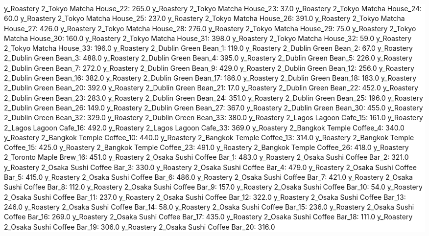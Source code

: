 y_Roastery 2_Tokyo Matcha House_22: 265.0
y_Roastery 2_Tokyo Matcha House_23: 37.0
y_Roastery 2_Tokyo Matcha House_24: 60.0
y_Roastery 2_Tokyo Matcha House_25: 237.0
y_Roastery 2_Tokyo Matcha House_26: 391.0
y_Roastery 2_Tokyo Matcha House_27: 426.0
y_Roastery 2_Tokyo Matcha House_28: 276.0
y_Roastery 2_Tokyo Matcha House_29: 75.0
y_Roastery 2_Tokyo Matcha House_30: 160.0
y_Roastery 2_Tokyo Matcha House_31: 398.0
y_Roastery 2_Tokyo Matcha House_32: 59.0
y_Roastery 2_Tokyo Matcha House_33: 196.0
y_Roastery 2_Dublin Green Bean_1: 119.0
y_Roastery 2_Dublin Green Bean_2: 67.0
y_Roastery 2_Dublin Green Bean_3: 488.0
y_Roastery 2_Dublin Green Bean_4: 395.0
y_Roastery 2_Dublin Green Bean_5: 226.0
y_Roastery 2_Dublin Green Bean_7: 272.0
y_Roastery 2_Dublin Green Bean_9: 429.0
y_Roastery 2_Dublin Green Bean_12: 256.0
y_Roastery 2_Dublin Green Bean_16: 382.0
y_Roastery 2_Dublin Green Bean_17: 186.0
y_Roastery 2_Dublin Green Bean_18: 183.0
y_Roastery 2_Dublin Green Bean_20: 392.0
y_Roastery 2_Dublin Green Bean_21: 17.0
y_Roastery 2_Dublin Green Bean_22: 452.0
y_Roastery 2_Dublin Green Bean_23: 283.0
y_Roastery 2_Dublin Green Bean_24: 351.0
y_Roastery 2_Dublin Green Bean_25: 196.0
y_Roastery 2_Dublin Green Bean_26: 149.0
y_Roastery 2_Dublin Green Bean_27: 367.0
y_Roastery 2_Dublin Green Bean_30: 455.0
y_Roastery 2_Dublin Green Bean_32: 329.0
y_Roastery 2_Dublin Green Bean_33: 380.0
y_Roastery 2_Lagos Lagoon Cafe_15: 161.0
y_Roastery 2_Lagos Lagoon Cafe_16: 492.0
y_Roastery 2_Lagos Lagoon Cafe_33: 369.0
y_Roastery 2_Bangkok Temple Coffee_4: 340.0
y_Roastery 2_Bangkok Temple Coffee_10: 440.0
y_Roastery 2_Bangkok Temple Coffee_13: 314.0
y_Roastery 2_Bangkok Temple Coffee_15: 425.0
y_Roastery 2_Bangkok Temple Coffee_23: 491.0
y_Roastery 2_Bangkok Temple Coffee_26: 418.0
y_Roastery 2_Toronto Maple Brew_16: 451.0
y_Roastery 2_Osaka Sushi Coffee Bar_1: 483.0
y_Roastery 2_Osaka Sushi Coffee Bar_2: 321.0
y_Roastery 2_Osaka Sushi Coffee Bar_3: 330.0
y_Roastery 2_Osaka Sushi Coffee Bar_4: 479.0
y_Roastery 2_Osaka Sushi Coffee Bar_5: 415.0
y_Roastery 2_Osaka Sushi Coffee Bar_6: 486.0
y_Roastery 2_Osaka Sushi Coffee Bar_7: 421.0
y_Roastery 2_Osaka Sushi Coffee Bar_8: 112.0
y_Roastery 2_Osaka Sushi Coffee Bar_9: 157.0
y_Roastery 2_Osaka Sushi Coffee Bar_10: 54.0
y_Roastery 2_Osaka Sushi Coffee Bar_11: 237.0
y_Roastery 2_Osaka Sushi Coffee Bar_12: 322.0
y_Roastery 2_Osaka Sushi Coffee Bar_13: 246.0
y_Roastery 2_Osaka Sushi Coffee Bar_14: 58.0
y_Roastery 2_Osaka Sushi Coffee Bar_15: 236.0
y_Roastery 2_Osaka Sushi Coffee Bar_16: 269.0
y_Roastery 2_Osaka Sushi Coffee Bar_17: 435.0
y_Roastery 2_Osaka Sushi Coffee Bar_18: 111.0
y_Roastery 2_Osaka Sushi Coffee Bar_19: 306.0
y_Roastery 2_Osaka Sushi Coffee Bar_20: 316.0